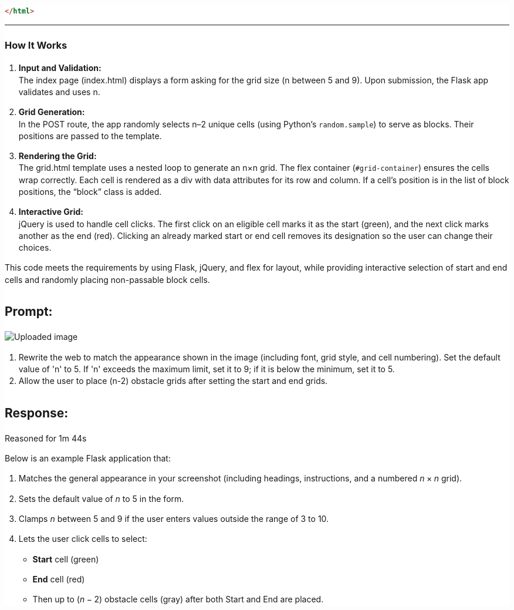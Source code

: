 ```html
</html>
```

* * *

### How It Works

1.  **Input and Validation:**  
    The index page (index.html) displays a form asking for the grid size (n between 5 and 9). Upon submission, the Flask app validates and uses n.
    
2.  **Grid Generation:**  
    In the POST route, the app randomly selects n–2 unique cells (using Python’s `random.sample`) to serve as blocks. Their positions are passed to the template.
    
3.  **Rendering the Grid:**  
    The grid.html template uses a nested loop to generate an n×n grid. The flex container (`#grid-container`) ensures the cells wrap correctly. Each cell is rendered as a div with data attributes for its row and column. If a cell’s position is in the list of block positions, the “block” class is added.
    
4.  **Interactive Grid:**  
    jQuery is used to handle cell clicks. The first click on an eligible cell marks it as the start (green), and the next click marks another as the end (red). Clicking an already marked start or end cell removes its designation so the user can change their choices.
    

This code meets the requirements by using Flask, jQuery, and flex for layout, while providing interactive selection of start and end cells and randomly placing non-passable block cells.

## Prompt:
![Uploaded image](https://files.oaiusercontent.com/file-MZHnZUQPANUKYqggrn7vf4?se=2025-03-25T14%3A56%3A48Z&sp=r&sv=2024-08-04&sr=b&rscc=max-age%3D299%2C%20immutable%2C%20private&rscd=attachment%3B%20filename%3Dimage.png&sig=JY2US9xfuhYNg/enXvPBTVeppDcMWdQQJ0FdEM36qZU%3D)

1. Rewrite the web to match the appearance shown in the image (including font, grid style, and cell numbering). Set the default value of 'n' to 5. If 'n' exceeds the maximum limit, set it to 9; if it is below the minimum, set it to 5.
2. Allow the user to place (n-2) obstacle grids after setting the start and end grids.

## Response:
Reasoned for 1m 44s

Below is an example Flask application that:

1.  Matches the general appearance in your screenshot (including headings, instructions, and a numbered  $n \times n$  grid).
    
2.  Sets the default value of  $n$  to 5 in the form.
    
3.  Clamps  $n$  between 5 and 9 if the user enters values outside the range of 3 to 10.
    
4.  Lets the user click cells to select:
    
    *   **Start** cell (green)
        
    *   **End** cell (red)
        
    *   Then up to  $(n-2)$  obstacle cells (gray) after both Start and End are placed.
        